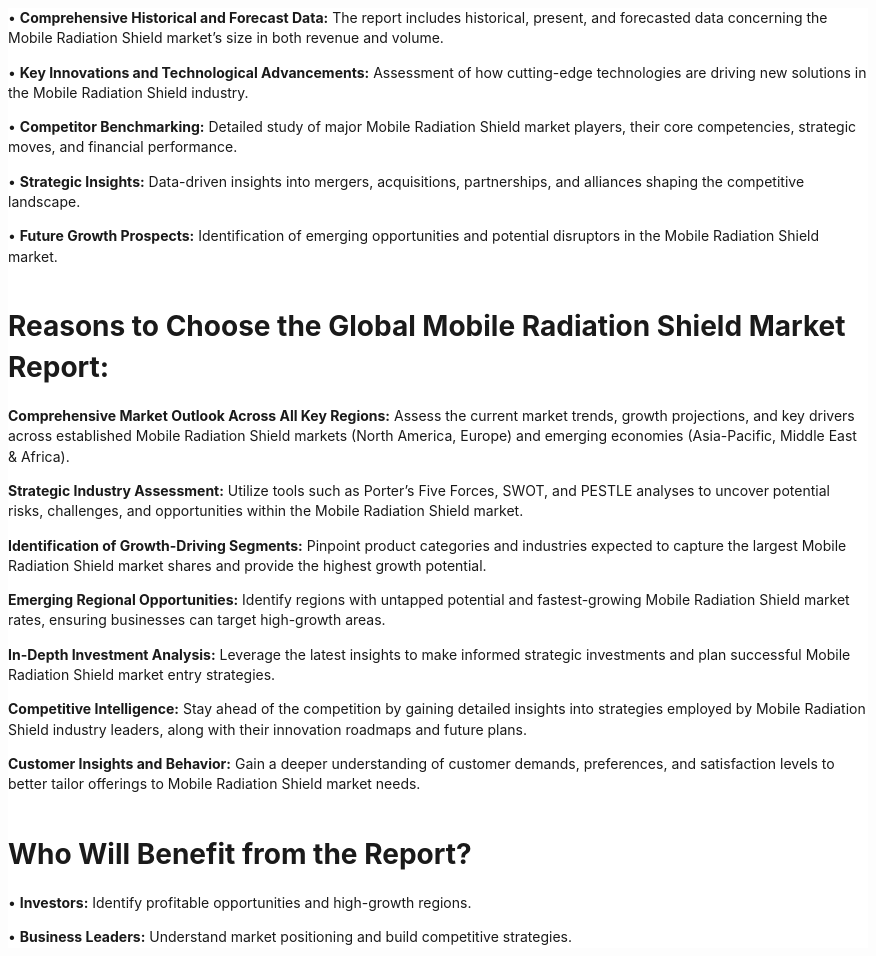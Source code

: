 • <strong>Comprehensive Historical and Forecast Data:</strong> The report includes historical, present, and forecasted data concerning the Mobile Radiation Shield market’s size in both revenue and volume.

• <strong>Key Innovations and Technological Advancements:</strong> Assessment of how cutting-edge technologies are driving new solutions in the Mobile Radiation Shield industry.

• <strong>Competitor Benchmarking:</strong> Detailed study of major Mobile Radiation Shield market players, their core competencies, strategic moves, and financial performance.

• <strong>Strategic Insights:</strong> Data-driven insights into mergers, acquisitions, partnerships, and alliances shaping the competitive landscape.

• <strong>Future Growth Prospects:</strong> Identification of emerging opportunities and potential disruptors in the Mobile Radiation Shield market.

# <strong>Reasons to Choose the Global Mobile Radiation Shield Market Report:</strong>

<strong>Comprehensive Market Outlook Across All Key Regions:</strong>
Assess the current market trends, growth projections, and key drivers across established Mobile Radiation Shield markets (North America, Europe) and emerging economies (Asia-Pacific, Middle East & Africa).

<strong>Strategic Industry Assessment:</strong>
Utilize tools such as Porter’s Five Forces, SWOT, and PESTLE analyses to uncover potential risks, challenges, and opportunities within the Mobile Radiation Shield market.

<strong>Identification of Growth-Driving Segments:</strong>
Pinpoint product categories and industries expected to capture the largest Mobile Radiation Shield market shares and provide the highest growth potential.

<strong>Emerging Regional Opportunities:</strong>
Identify regions with untapped potential and fastest-growing Mobile Radiation Shield market rates, ensuring businesses can target high-growth areas.

<strong>In-Depth Investment Analysis:</strong>
Leverage the latest insights to make informed strategic investments and plan successful Mobile Radiation Shield market entry strategies.

<strong>Competitive Intelligence:</strong>
Stay ahead of the competition by gaining detailed insights into strategies employed by Mobile Radiation Shield industry leaders, along with their innovation roadmaps and future plans.

<strong>Customer Insights and Behavior:</strong>
Gain a deeper understanding of customer demands, preferences, and satisfaction levels to better tailor offerings to Mobile Radiation Shield market needs.

# <strong>Who Will Benefit from the Report?</strong>

• <strong>Investors:</strong> Identify profitable opportunities and high-growth regions.

• <strong>Business Leaders:</strong> Understand market positioning and build competitive strategies.
